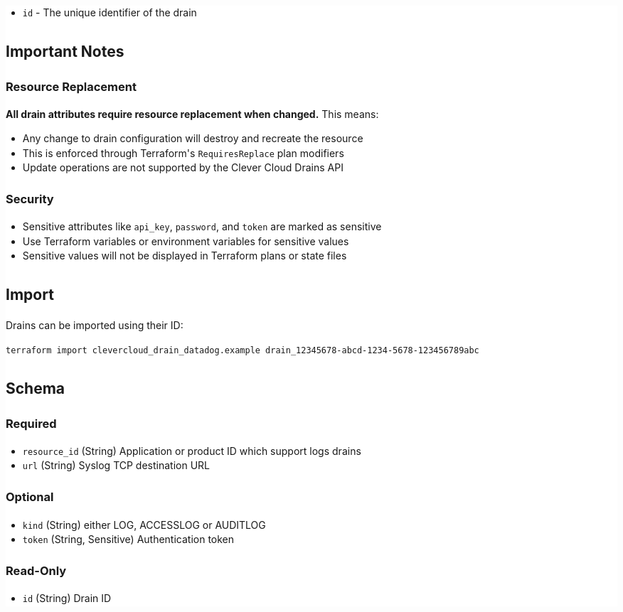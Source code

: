 - `id` - The unique identifier of the drain

## Important Notes

### Resource Replacement
**All drain attributes require resource replacement when changed.** This means:
- Any change to drain configuration will destroy and recreate the resource
- This is enforced through Terraform's `RequiresReplace` plan modifiers
- Update operations are not supported by the Clever Cloud Drains API

### Security
- Sensitive attributes like `api_key`, `password`, and `token` are marked as sensitive
- Use Terraform variables or environment variables for sensitive values
- Sensitive values will not be displayed in Terraform plans or state files

## Import

Drains can be imported using their ID:

```bash
terraform import clevercloud_drain_datadog.example drain_12345678-abcd-1234-5678-123456789abc
```




## Schema

### Required

- `resource_id` (String) Application or product ID which support logs drains
- `url` (String) Syslog TCP destination URL

### Optional

- `kind` (String) either LOG, ACCESSLOG or AUDITLOG
- `token` (String, Sensitive) Authentication token

### Read-Only

- `id` (String) Drain ID
